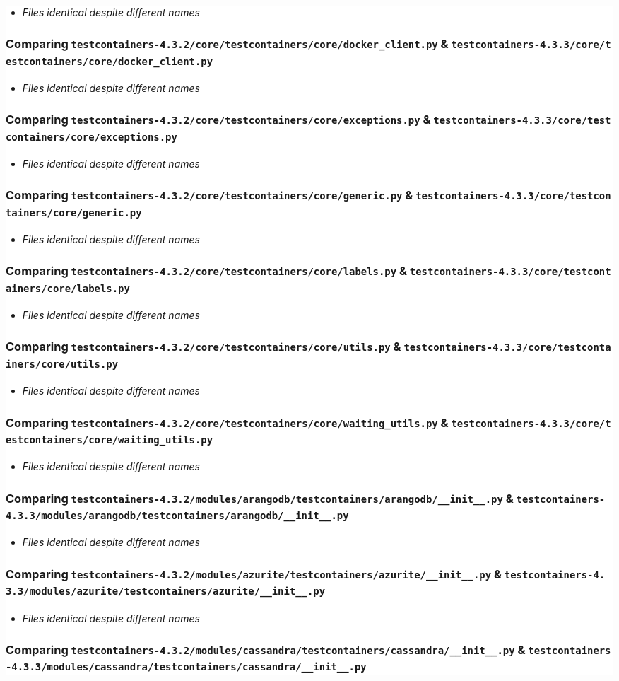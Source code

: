  * *Files identical despite different names*

### Comparing `testcontainers-4.3.2/core/testcontainers/core/docker_client.py` & `testcontainers-4.3.3/core/testcontainers/core/docker_client.py`

 * *Files identical despite different names*

### Comparing `testcontainers-4.3.2/core/testcontainers/core/exceptions.py` & `testcontainers-4.3.3/core/testcontainers/core/exceptions.py`

 * *Files identical despite different names*

### Comparing `testcontainers-4.3.2/core/testcontainers/core/generic.py` & `testcontainers-4.3.3/core/testcontainers/core/generic.py`

 * *Files identical despite different names*

### Comparing `testcontainers-4.3.2/core/testcontainers/core/labels.py` & `testcontainers-4.3.3/core/testcontainers/core/labels.py`

 * *Files identical despite different names*

### Comparing `testcontainers-4.3.2/core/testcontainers/core/utils.py` & `testcontainers-4.3.3/core/testcontainers/core/utils.py`

 * *Files identical despite different names*

### Comparing `testcontainers-4.3.2/core/testcontainers/core/waiting_utils.py` & `testcontainers-4.3.3/core/testcontainers/core/waiting_utils.py`

 * *Files identical despite different names*

### Comparing `testcontainers-4.3.2/modules/arangodb/testcontainers/arangodb/__init__.py` & `testcontainers-4.3.3/modules/arangodb/testcontainers/arangodb/__init__.py`

 * *Files identical despite different names*

### Comparing `testcontainers-4.3.2/modules/azurite/testcontainers/azurite/__init__.py` & `testcontainers-4.3.3/modules/azurite/testcontainers/azurite/__init__.py`

 * *Files identical despite different names*

### Comparing `testcontainers-4.3.2/modules/cassandra/testcontainers/cassandra/__init__.py` & `testcontainers-4.3.3/modules/cassandra/testcontainers/cassandra/__init__.py`
